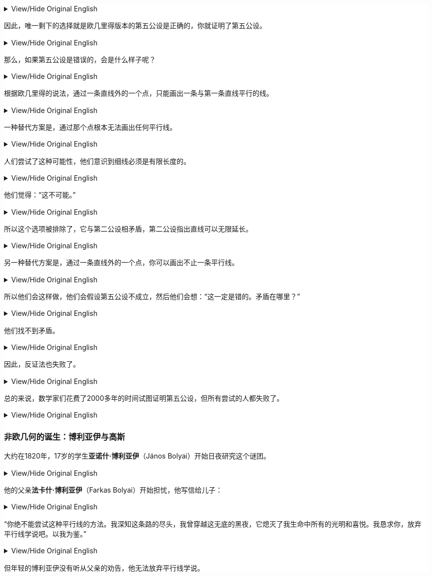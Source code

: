 <details><summary>View/Hide Original English</summary></details>

因此，唯一剩下的选择就是欧几里得版本的第五公设是正确的，你就证明了第五公设。

<details><summary>View/Hide Original English</summary></details>

那么，如果第五公设是错误的，会是什么样子呢？

<details><summary>View/Hide Original English</summary></details>

根据欧几里得的说法，通过一条直线外的一个点，只能画出一条与第一条直线平行的线。

<details><summary>View/Hide Original English</summary></details>

一种替代方案是，通过那个点根本无法画出任何平行线。

<details><summary>View/Hide Original English</summary></details>

人们尝试了这种可能性，他们意识到细线必须是有限长度的。

<details><summary>View/Hide Original English</summary></details>

他们觉得：“这不可能。”

<details><summary>View/Hide Original English</summary></details>

所以这个选项被排除了，它与第二公设相矛盾，第二公设指出直线可以无限延长。

<details><summary>View/Hide Original English</summary></details>

另一种替代方案是，通过一条直线外的一个点，你可以画出不止一条平行线。

<details><summary>View/Hide Original English</summary></details>

所以他们会这样做，他们会假设第五公设不成立，然后他们会想：“这一定是错的。矛盾在哪里？”

<details><summary>View/Hide Original English</summary></details>

他们找不到矛盾。

<details><summary>View/Hide Original English</summary></details>

因此，反证法也失败了。

<details><summary>View/Hide Original English</summary></details>

总的来说，数学家们花费了2000多年的时间试图证明第五公设，但所有尝试的人都失败了。

<details><summary>View/Hide Original English</summary></details>

### 非欧几何的诞生：博利亚伊与高斯

大约在1820年，17岁的学生**亚诺什·博利亚伊**（János Bolyai）开始日夜研究这个谜团。

<details><summary>View/Hide Original English</summary></details>

他的父亲**法卡什·博利亚伊**（Farkas Bolyai）开始担忧，他写信给儿子：

<details><summary>View/Hide Original English</summary></details>

“你绝不能尝试这种平行线的方法。我深知这条路的尽头，我曾穿越这无底的黑夜，它熄灭了我生命中所有的光明和喜悦。我恳求你，放弃平行线学说吧。以我为鉴。”

<details><summary>View/Hide Original English</summary></details>

但年轻的博利亚伊没有听从父亲的劝告，他无法放弃平行线学说。

